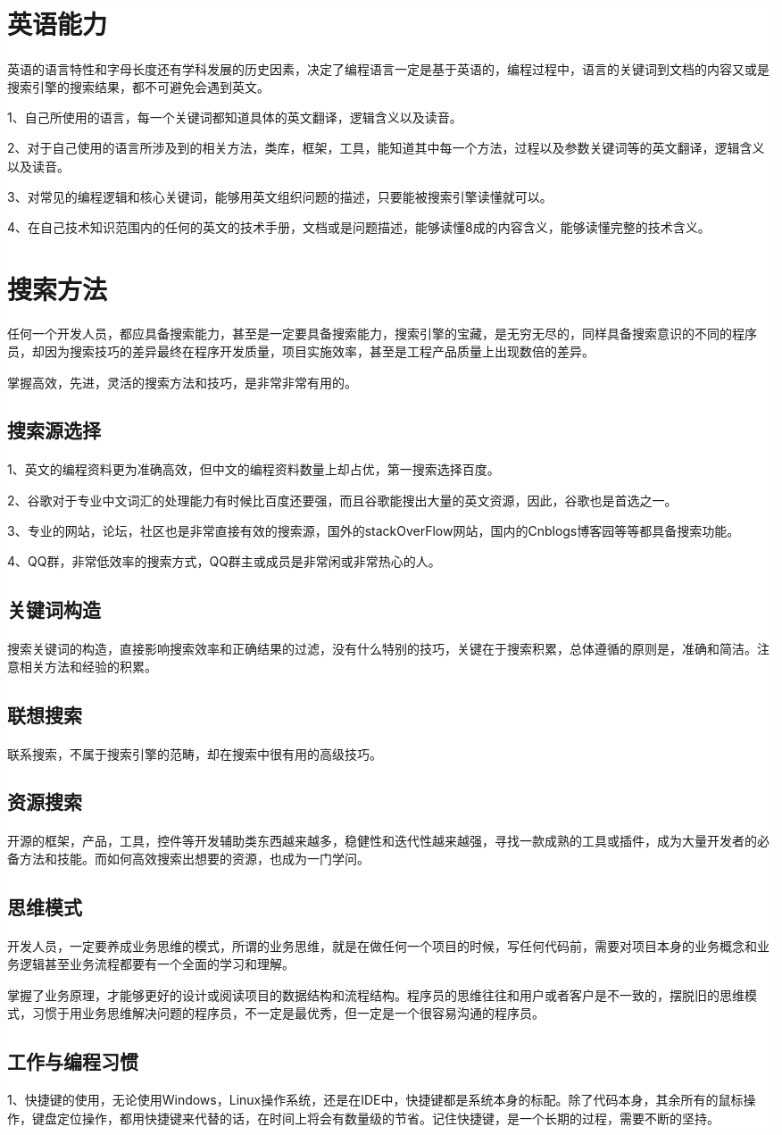 # 英语能力

英语的语言特性和字母长度还有学科发展的历史因素，决定了编程语言一定是基于英语的，编程过程中，语言的关键词到文档的内容又或是搜索引擎的搜索结果，都不可避免会遇到英文。

1、自己所使用的语言，每一个关键词都知道具体的英文翻译，逻辑含义以及读音。

2、对于自己使用的语言所涉及到的相关方法，类库，框架，工具，能知道其中每一个方法，过程以及参数关键词等的英文翻译，逻辑含义以及读音。

3、对常见的编程逻辑和核心关键词，能够用英文组织问题的描述，只要能被搜索引擎读懂就可以。

4、在自己技术知识范围内的任何的英文的技术手册，文档或是问题描述，能够读懂8成的内容含义，能够读懂完整的技术含义。

# 搜索方法

任何一个开发人员，都应具备搜索能力，甚至是一定要具备搜索能力，搜索引擎的宝藏，是无穷无尽的，同样具备搜索意识的不同的程序员，却因为搜索技巧的差异最终在程序开发质量，项目实施效率，甚至是工程产品质量上出现数倍的差异。

掌握高效，先进，灵活的搜索方法和技巧，是非常非常有用的。

## 搜索源选择

1、英文的编程资料更为准确高效，但中文的编程资料数量上却占优，第一搜索选择百度。

2、谷歌对于专业中文词汇的处理能力有时候比百度还要强，而且谷歌能搜出大量的英文资源，因此，谷歌也是首选之一。

3、专业的网站，论坛，社区也是非常直接有效的搜索源，国外的stackOverFlow网站，国内的Cnblogs博客园等等都具备搜索功能。

4、QQ群，非常低效率的搜索方式，QQ群主或成员是非常闲或非常热心的人。

## 关键词构造

搜索关键词的构造，直接影响搜索效率和正确结果的过滤，没有什么特别的技巧，关键在于搜索积累，总体遵循的原则是，准确和简洁。注意相关方法和经验的积累。

## 联想搜索

联系搜索，不属于搜索引擎的范畴，却在搜索中很有用的高级技巧。

## 资源搜索

开源的框架，产品，工具，控件等开发辅助类东西越来越多，稳健性和迭代性越来越强，寻找一款成熟的工具或插件，成为大量开发者的必备方法和技能。而如何高效搜索出想要的资源，也成为一门学问。

## 思维模式

开发人员，一定要养成业务思维的模式，所谓的业务思维，就是在做任何一个项目的时候，写任何代码前，需要对项目本身的业务概念和业务逻辑甚至业务流程都要有一个全面的学习和理解。

掌握了业务原理，才能够更好的设计或阅读项目的数据结构和流程结构。程序员的思维往往和用户或者客户是不一致的，摆脱旧的思维模式，习惯于用业务思维解决问题的程序员，不一定是最优秀，但一定是一个很容易沟通的程序员。

## 工作与编程习惯

1、快捷键的使用，无论使用Windows，Linux操作系统，还是在IDE中，快捷键都是系统本身的标配。除了代码本身，其余所有的鼠标操作，键盘定位操作，都用快捷键来代替的话，在时间上将会有数量级的节省。记住快捷键，是一个长期的过程，需要不断的坚持。
